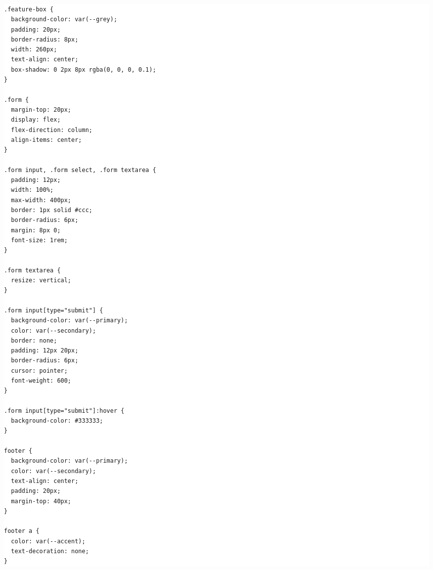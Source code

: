     .feature-box {
      background-color: var(--grey);
      padding: 20px;
      border-radius: 8px;
      width: 260px;
      text-align: center;
      box-shadow: 0 2px 8px rgba(0, 0, 0, 0.1);
    }

    .form {
      margin-top: 20px;
      display: flex;
      flex-direction: column;
      align-items: center;
    }

    .form input, .form select, .form textarea {
      padding: 12px;
      width: 100%;
      max-width: 400px;
      border: 1px solid #ccc;
      border-radius: 6px;
      margin: 8px 0;
      font-size: 1rem;
    }

    .form textarea {
      resize: vertical;
    }

    .form input[type="submit"] {
      background-color: var(--primary);
      color: var(--secondary);
      border: none;
      padding: 12px 20px;
      border-radius: 6px;
      cursor: pointer;
      font-weight: 600;
    }

    .form input[type="submit"]:hover {
      background-color: #333333;
    }

    footer {
      background-color: var(--primary);
      color: var(--secondary);
      text-align: center;
      padding: 20px;
      margin-top: 40px;
    }

    footer a {
      color: var(--accent);
      text-decoration: none;
    }
